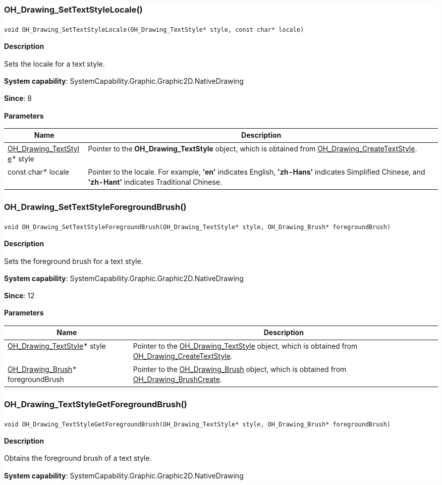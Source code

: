 ### OH_Drawing_SetTextStyleLocale()

```
void OH_Drawing_SetTextStyleLocale(OH_Drawing_TextStyle* style, const char* locale)
```

**Description**

Sets the locale for a text style.

**System capability**: SystemCapability.Graphic.Graphic2D.NativeDrawing

**Since**: 8


**Parameters**

| Name| Description|
| -- | -- |
| [OH_Drawing_TextStyle](capi-drawing-oh-drawing-textstyle.md)* style | Pointer to the **OH_Drawing_TextStyle** object, which is obtained from [OH_Drawing_CreateTextStyle](capi-drawing-text-typography-h.md#oh_drawing_createtextstyle).|
| const char* locale | Pointer to the locale. For example, **'en'** indicates English, **'zh-Hans'** indicates Simplified Chinese, and **'zh-Hant'** indicates Traditional Chinese.|

### OH_Drawing_SetTextStyleForegroundBrush()

```
void OH_Drawing_SetTextStyleForegroundBrush(OH_Drawing_TextStyle* style, OH_Drawing_Brush* foregroundBrush)
```

**Description**

Sets the foreground brush for a text style.

**System capability**: SystemCapability.Graphic.Graphic2D.NativeDrawing

**Since**: 12


**Parameters**

| Name| Description|
| -- | -- |
| [OH_Drawing_TextStyle](capi-drawing-oh-drawing-textstyle.md)* style | Pointer to the [OH_Drawing_TextStyle](capi-drawing-oh-drawing-textstyle.md) object, which is obtained from [OH_Drawing_CreateTextStyle](capi-drawing-text-typography-h.md#oh_drawing_createtextstyle).|
| [OH_Drawing_Brush](capi-drawing-oh-drawing-brush.md)* foregroundBrush | Pointer to the [OH_Drawing_Brush](capi-drawing-oh-drawing-brush.md) object, which is obtained from [OH_Drawing_BrushCreate](capi-drawing-brush-h.md#oh_drawing_brushcreate).|

### OH_Drawing_TextStyleGetForegroundBrush()

```
void OH_Drawing_TextStyleGetForegroundBrush(OH_Drawing_TextStyle* style, OH_Drawing_Brush* foregroundBrush)
```

**Description**

Obtains the foreground brush of a text style.

**System capability**: SystemCapability.Graphic.Graphic2D.NativeDrawing
